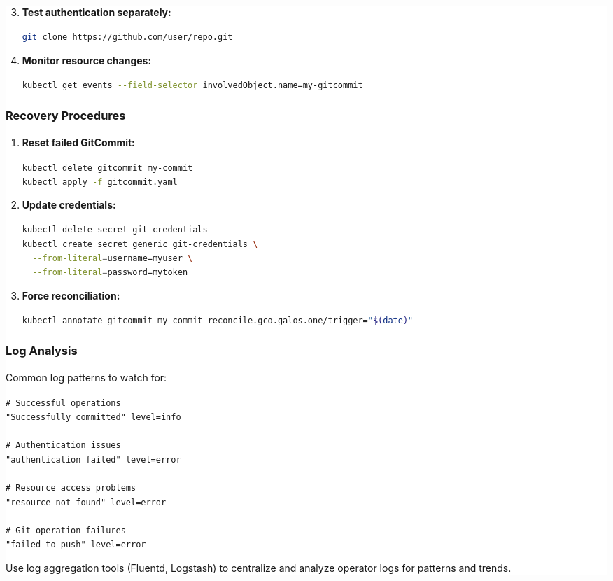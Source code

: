 3. **Test authentication separately:**
   ```bash
   git clone https://github.com/user/repo.git
   ```

4. **Monitor resource changes:**
   ```bash
   kubectl get events --field-selector involvedObject.name=my-gitcommit
   ```

### Recovery Procedures

1. **Reset failed GitCommit:**
   ```bash
   kubectl delete gitcommit my-commit
   kubectl apply -f gitcommit.yaml
   ```

2. **Update credentials:**
   ```bash
   kubectl delete secret git-credentials
   kubectl create secret generic git-credentials \
     --from-literal=username=myuser \
     --from-literal=password=mytoken
   ```

3. **Force reconciliation:**
   ```bash
   kubectl annotate gitcommit my-commit reconcile.gco.galos.one/trigger="$(date)"
   ```

### Log Analysis

Common log patterns to watch for:

```
# Successful operations
"Successfully committed" level=info

# Authentication issues  
"authentication failed" level=error

# Resource access problems
"resource not found" level=error

# Git operation failures
"failed to push" level=error
```

Use log aggregation tools (Fluentd, Logstash) to centralize and analyze operator logs for patterns and trends.